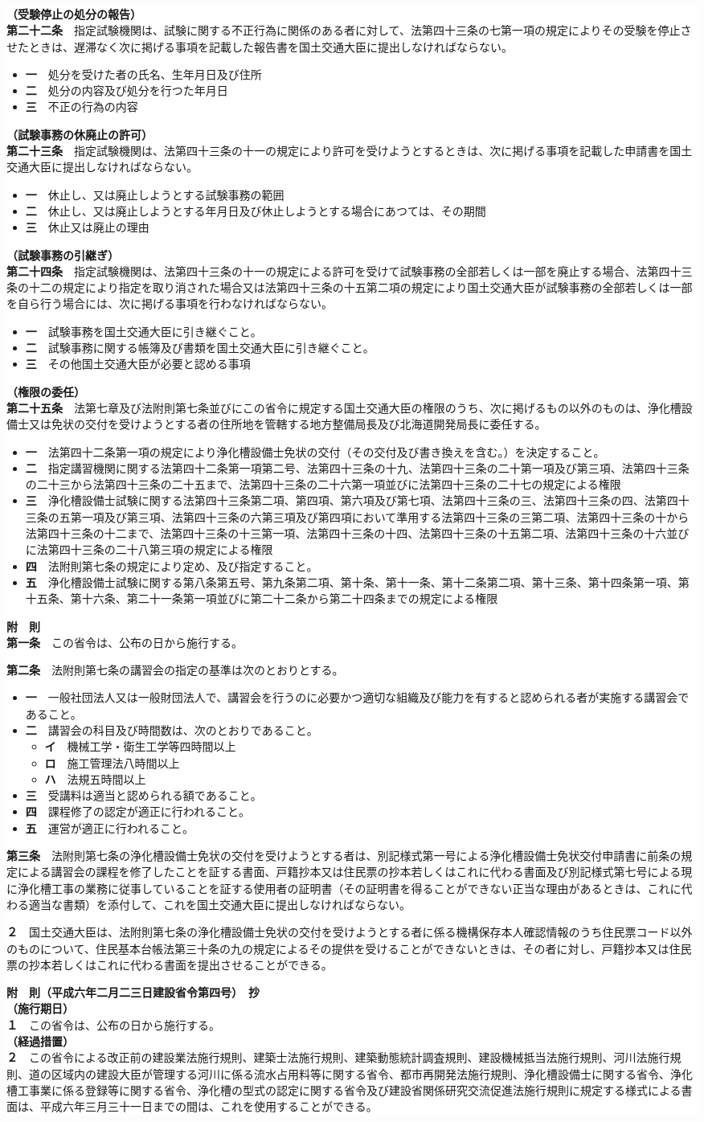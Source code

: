 **（受験停止の処分の報告）**  
**第二十二条**　指定試験機関は、試験に関する不正行為に関係のある者に対して、法第四十三条の七第一項の規定によりその受験を停止させたときは、遅滞なく次に掲げる事項を記載した報告書を国土交通大臣に提出しなければならない。  
* **一**　処分を受けた者の氏名、生年月日及び住所  
* **二**　処分の内容及び処分を行つた年月日  
* **三**　不正の行為の内容  
  
**（試験事務の休廃止の許可）**  
**第二十三条**　指定試験機関は、法第四十三条の十一の規定により許可を受けようとするときは、次に掲げる事項を記載した申請書を国土交通大臣に提出しなければならない。  
* **一**　休止し、又は廃止しようとする試験事務の範囲  
* **二**　休止し、又は廃止しようとする年月日及び休止しようとする場合にあつては、その期間  
* **三**　休止又は廃止の理由  
  
**（試験事務の引継ぎ）**  
**第二十四条**　指定試験機関は、法第四十三条の十一の規定による許可を受けて試験事務の全部若しくは一部を廃止する場合、法第四十三条の十二の規定により指定を取り消された場合又は法第四十三条の十五第二項の規定により国土交通大臣が試験事務の全部若しくは一部を自ら行う場合には、次に掲げる事項を行わなければならない。  
* **一**　試験事務を国土交通大臣に引き継ぐこと。  
* **二**　試験事務に関する帳簿及び書類を国土交通大臣に引き継ぐこと。  
* **三**　その他国土交通大臣が必要と認める事項  
  
**（権限の委任）**  
**第二十五条**　法第七章及び法附則第七条並びにこの省令に規定する国土交通大臣の権限のうち、次に掲げるもの以外のものは、浄化槽設備士又は免状の交付を受けようとする者の住所地を管轄する地方整備局長及び北海道開発局長に委任する。  
* **一**　法第四十二条第一項の規定により浄化槽設備士免状の交付（その交付及び書き換えを含む。）を決定すること。  
* **二**　指定講習機関に関する法第四十二条第一項第二号、法第四十三条の十九、法第四十三条の二十第一項及び第三項、法第四十三条の二十三から法第四十三条の二十五まで、法第四十三条の二十六第一項並びに法第四十三条の二十七の規定による権限  
* **三**　浄化槽設備士試験に関する法第四十三条第二項、第四項、第六項及び第七項、法第四十三条の三、法第四十三条の四、法第四十三条の五第一項及び第三項、法第四十三条の六第三項及び第四項において準用する法第四十三条の三第二項、法第四十三条の十から法第四十三条の十二まで、法第四十三条の十三第一項、法第四十三条の十四、法第四十三条の十五第二項、法第四十三条の十六並びに法第四十三条の二十八第三項の規定による権限  
* **四**　法附則第七条の規定により定め、及び指定すること。  
* **五**　浄化槽設備士試験に関する第八条第五号、第九条第二項、第十条、第十一条、第十二条第二項、第十三条、第十四条第一項、第十五条、第十六条、第二十一条第一項並びに第二十二条から第二十四条までの規定による権限  
  
**附　則**  
**第一条**　この省令は、公布の日から施行する。  
  
**第二条**　法附則第七条の講習会の指定の基準は次のとおりとする。  
* **一**　一般社団法人又は一般財団法人で、講習会を行うのに必要かつ適切な組織及び能力を有すると認められる者が実施する講習会であること。  
* **二**　講習会の科目及び時間数は、次のとおりであること。  
	* **イ**　機械工学・衛生工学等四時間以上  
	* **ロ**　施工管理法八時間以上  
	* **ハ**　法規五時間以上  
* **三**　受講料は適当と認められる額であること。  
* **四**　課程修了の認定が適正に行われること。  
* **五**　運営が適正に行われること。  
  
**第三条**　法附則第七条の浄化槽設備士免状の交付を受けようとする者は、別記様式第一号による浄化槽設備士免状交付申請書に前条の規定による講習会の課程を修了したことを証する書面、戸籍抄本又は住民票の抄本若しくはこれに代わる書面及び別記様式第七号による現に浄化槽工事の業務に従事していることを証する使用者の証明書（その証明書を得ることができない正当な理由があるときは、これに代わる適当な書類）を添付して、これを国土交通大臣に提出しなければならない。  
  
**２**　国土交通大臣は、法附則第七条の浄化槽設備士免状の交付を受けようとする者に係る機構保存本人確認情報のうち住民票コード以外のものについて、住民基本台帳法第三十条の九の規定によるその提供を受けることができないときは、その者に対し、戸籍抄本又は住民票の抄本若しくはこれに代わる書面を提出させることができる。  
  
**附　則（平成六年二月二三日建設省令第四号）　抄**  
**（施行期日）**  
**１**　この省令は、公布の日から施行する。  
**（経過措置）**  
**２**　この省令による改正前の建設業法施行規則、建築士法施行規則、建築動態統計調査規則、建設機械抵当法施行規則、河川法施行規則、道の区域内の建設大臣が管理する河川に係る流水占用料等に関する省令、都市再開発法施行規則、浄化槽設備士に関する省令、浄化槽工事業に係る登録等に関する省令、浄化槽の型式の認定に関する省令及び建設省関係研究交流促進法施行規則に規定する様式による書面は、平成六年三月三十一日までの間は、これを使用することができる。  
  